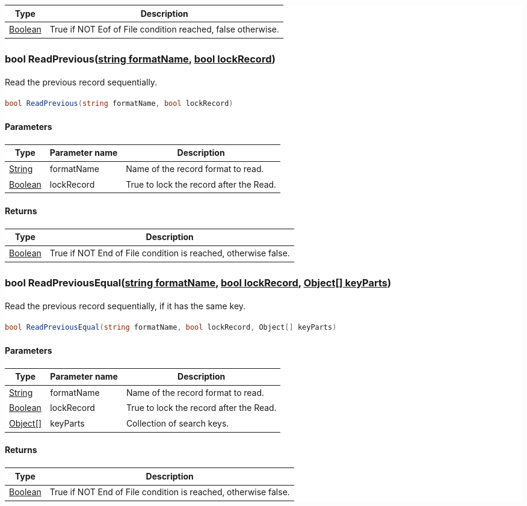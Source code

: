 | Type | Description
| --- | ---
| [Boolean](https://docs.microsoft.com/en-us/dotnet/api/system.boolean) | True if NOT Eof of File condition reached, false otherwise.

### bool ReadPrevious([string formatName](https://learn.microsoft.com/en-us/dotnet/api/system.string?view=net-8.0), [bool lockRecord](https://docs.microsoft.com/en-us/dotnet/api/system.boolean))

Read the previous record sequentially.

```cs
bool ReadPrevious(string formatName, bool lockRecord)
```

#### Parameters

| Type | Parameter name | Description
| --- | --- | ---
| [String](https://docs.microsoft.com/en-us/dotnet/api/system.string) | formatName | Name of the record format to read.
| [Boolean](https://docs.microsoft.com/en-us/dotnet/api/system.boolean) | lockRecord | True to lock the record after the Read.

#### Returns

| Type | Description
| --- | ---
| [Boolean](https://docs.microsoft.com/en-us/dotnet/api/system.boolean) | True if NOT End of File condition is reached, otherwise false.

### bool ReadPreviousEqual([string formatName](https://learn.microsoft.com/en-us/dotnet/api/system.string?view=net-8.0), [bool lockRecord](https://docs.microsoft.com/en-us/dotnet/api/system.boolean), [Object\[\] keyParts](https://docs.microsoft.com/en-us/dotnet/api/system.object))

Read the previous record sequentially, if it has the same key.

```cs
bool ReadPreviousEqual(string formatName, bool lockRecord, Object[] keyParts)
```

#### Parameters

| Type | Parameter name | Description
| --- | --- | ---
| [String](https://docs.microsoft.com/en-us/dotnet/api/system.string) | formatName | Name of the record format to read.
| [Boolean](https://docs.microsoft.com/en-us/dotnet/api/system.boolean) | lockRecord | True to lock the record after the Read.
| [Object\[\]](https://docs.microsoft.com/en-us/dotnet/api/system.object) | keyParts | Collection of search keys.

#### Returns

| Type | Description
| --- | ---
| [Boolean](https://docs.microsoft.com/en-us/dotnet/api/system.boolean) | True if NOT End of File condition is reached, otherwise false.
